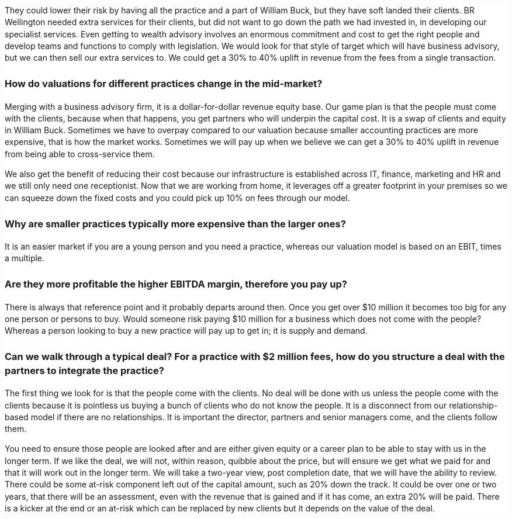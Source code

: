 They could lower their risk by having all the practice and a part of William Buck, but they have soft landed their clients. BR Wellington needed extra services for their clients, but did not want to go down the path we had invested in, in developing our specialist services. Even getting to wealth advisory involves an enormous commitment and cost to get the right people and develop teams and functions to comply with legislation. We would look for that style of target which will have business advisory, but we can then sell our extra services to. We could get a 30% to 40% uplift in revenue from the fees from a single transaction.

### How do valuations for different practices change in the mid-market?

Merging with a business advisory firm, it is a dollar-for-dollar revenue equity base. Our game plan is that the people must come with the clients, because when that happens, you get partners who will underpin the capital cost. It is a swap of clients and equity in William Buck. Sometimes we have to overpay compared to our valuation because smaller accounting practices are more expensive, that is how the market works. Sometimes we will pay up when we believe we can get a 30% to 40% uplift in revenue from being able to cross-service them.

We also get the benefit of reducing their cost because our infrastructure is established across IT, finance, marketing and HR and we still only need one receptionist. Now that we are working from home, it leverages off a greater footprint in your premises so we can squeeze down the fixed costs and you could pick up 10% on fees through our model.

### Why are smaller practices typically more expensive than the larger ones?

It is an easier market if you are a young person and you need a practice, whereas our valuation model is based on an EBIT, times a multiple.

### Are they more profitable the higher EBITDA margin, therefore you pay up?

There is always that reference point and it probably departs around then. Once you get over $10 million it becomes too big for any one person or persons to buy. Would someone risk paying $10 million for a business which does not come with the people? Whereas a person looking to buy a new practice will pay up to get in; it is supply and demand.

### Can we walk through a typical deal? For a practice with $2 million fees, how do you structure a deal with the partners to integrate the practice?

The first thing we look for is that the people come with the clients. No deal will be done with us unless the people come with the clients because it is pointless us buying a bunch of clients who do not know the people. It is a disconnect from our relationship-based model if there are no relationships. It is important the director, partners and senior managers come, and the clients follow them.

You need to ensure those people are looked after and are either given equity or a career plan to be able to stay with us in the longer term. If we like the deal, we will not, within reason, quibble about the price, but will ensure we get what we paid for and that it will work out in the longer term. We will take a two-year view, post completion date, that we will have the ability to review. There could be some at-risk component left out of the capital amount, such as 20% down the track. It could be over one or two years, that there will be an assessment, even with the revenue that is gained and if it has come, an extra 20% will be paid. There is a kicker at the end or an at-risk which can be replaced by new clients but it depends on the value of the deal.
